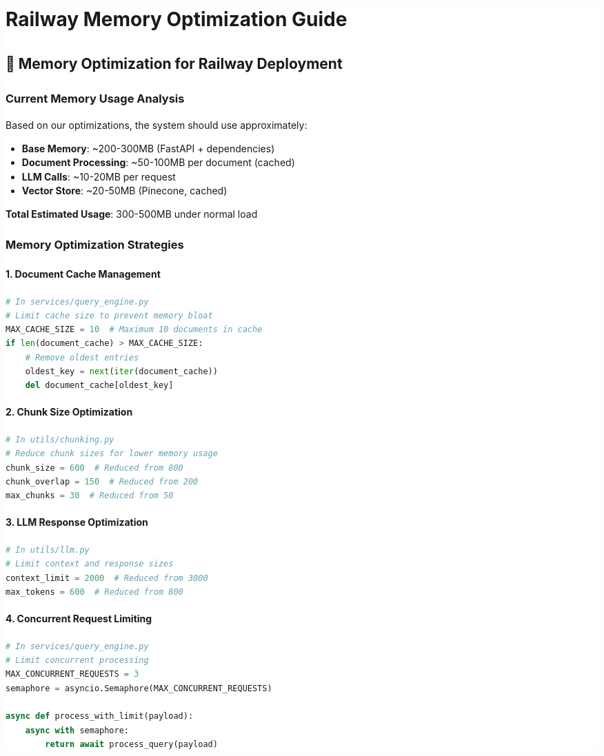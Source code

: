# Railway Memory Optimization Guide

## 🚀 **Memory Optimization for Railway Deployment**

### **Current Memory Usage Analysis**

Based on our optimizations, the system should use approximately:
- **Base Memory**: ~200-300MB (FastAPI + dependencies)
- **Document Processing**: ~50-100MB per document (cached)
- **LLM Calls**: ~10-20MB per request
- **Vector Store**: ~20-50MB (Pinecone, cached)

**Total Estimated Usage**: 300-500MB under normal load

### **Memory Optimization Strategies**

#### **1. Document Cache Management**
```python
# In services/query_engine.py
# Limit cache size to prevent memory bloat
MAX_CACHE_SIZE = 10  # Maximum 10 documents in cache
if len(document_cache) > MAX_CACHE_SIZE:
    # Remove oldest entries
    oldest_key = next(iter(document_cache))
    del document_cache[oldest_key]
```

#### **2. Chunk Size Optimization**
```python
# In utils/chunking.py
# Reduce chunk sizes for lower memory usage
chunk_size = 600  # Reduced from 800
chunk_overlap = 150  # Reduced from 200
max_chunks = 30  # Reduced from 50
```

#### **3. LLM Response Optimization**
```python
# In utils/llm.py
# Limit context and response sizes
context_limit = 2000  # Reduced from 3000
max_tokens = 600  # Reduced from 800
```

#### **4. Concurrent Request Limiting**
```python
# In services/query_engine.py
# Limit concurrent processing
MAX_CONCURRENT_REQUESTS = 3
semaphore = asyncio.Semaphore(MAX_CONCURRENT_REQUESTS)

async def process_with_limit(payload):
    async with semaphore:
        return await process_query(payload)
```
